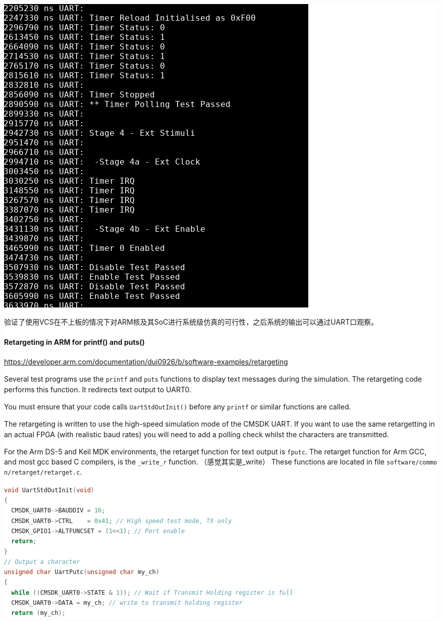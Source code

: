 ![image-20240930105515690](../images/2025-05-12-ARM-Cortex-M0.assets/image-20240930105515690.png)

验证了使用VCS在不上板的情况下对ARM核及其SoC进行系统级仿真的可行性，之后系统的输出可以通过UART口观察。

#### Retargeting in ARM for printf() and puts()

https://developer.arm.com/documentation/dui0926/b/software-examples/retargeting

Several test programs use the `printf` and `puts` functions to display text messages during the simulation. The retargeting code performs this function. It redirects text output to UART0.

You must ensure that your code calls `UartStdOutInit()` before any `printf` or similar functions are called.

The retargeting is written to use the high-speed simulation mode of the CMSDK UART. If you want to use the same retargetting in an actual FPGA (with realistic baud rates) you will need to add a polling check whilst the characters are transmitted.

For the Arm DS-5 and Keil MDK environments, the retarget function for text output is `fputc`. The retarget function for Arm GCC, and most gcc based C compilers, is the `_write_r` function. （感觉其实是_write） These functions are located in file `software/common/retarget/retarget.c`.

```c
void UartStdOutInit(void)
{
  CMSDK_UART0->BAUDDIV = 16;
  CMSDK_UART0->CTRL    = 0x41; // High speed test mode, TX only
  CMSDK_GPIO1->ALTFUNCSET = (1<<1); // Port enable
  return;
}
// Output a character
unsigned char UartPutc(unsigned char my_ch)
{
  while ((CMSDK_UART0->STATE & 1)); // Wait if Transmit Holding register is full
  CMSDK_UART0->DATA = my_ch; // write to transmit holding register
  return (my_ch);
```